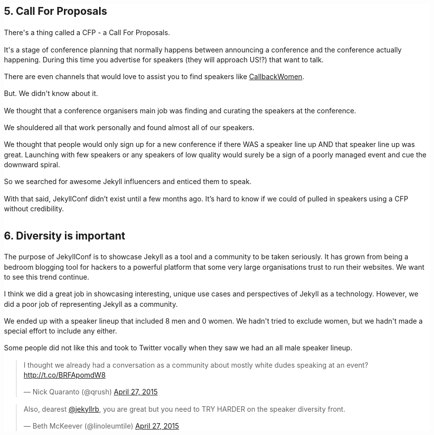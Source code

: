 ## 5. Call For Proposals

There&#39;s a thing called a CFP - a Call For Proposals.

It&#39;s a stage of conference planning that normally happens between announcing a conference and the conference actually happening. During this time you advertise for speakers (they will approach US!?) that want to talk.

There are even channels that would love to assist you to find speakers like [CallbackWomen](http://www.callbackwomen.com/home.html).

But. We didn&#39;t know about it.

We thought that a conference organisers main job was finding and curating the speakers at the conference.

We shouldered all that work personally and found almost all of our speakers.

We thought that people would only sign up for a new conference if there WAS a speaker line up AND that speaker line up was great. Launching with few speakers or any speakers of low quality would surely be a sign of a poorly managed event and cue the downward spiral.

So we searched for awesome Jekyll influencers and enticed them to speak.

With that said, JekyllConf didn&rsquo;t exist until a few months ago. It&rsquo;s hard to know if we could of pulled in speakers using a CFP without credibility.

## 6. Diversity is important

The purpose of JekyllConf is to showcase Jekyll as a tool and a community to be taken seriously. It has grown from being a bedroom blogging tool for hackers to a powerful platform that some very large organisations trust to run their websites. We want to see this trend continue.

I think we did a great job in showcasing interesting, unique use cases and perspectives of Jekyll as a technology. However, we did a poor job of representing Jekyll as a community.

We ended up with a speaker lineup that included 8 men and 0 women. We hadn&#39;t tried to exclude women, but we hadn&#39;t made a special effort to include any either.

Some people did not like this and took to Twitter vocally when they saw we had an all male speaker lineup.

<section class="twitter-block">
<blockquote class="twitter-tweet" data-partner="tweetdeck"><p lang="en" dir="ltr">I thought we already had a conversation as a community about mostly white dudes speaking at an event? <a href="http://t.co/BRFApomdW8">http://t.co/BRFApomdW8</a></p>&mdash; Nick Quaranto (@qrush) <a href="https://twitter.com/qrush/status/592756008616906755">April 27, 2015</a></blockquote>
<script async src="//platform.twitter.com/widgets.js" charset="utf-8"></script>

<blockquote class="twitter-tweet" data-partner="tweetdeck"><p lang="en" dir="ltr">Also, dearest <a href="https://twitter.com/jekyllrb">@jekyllrb</a>, you are great but you need to TRY HARDER on the speaker diversity front.</p>&mdash; Beth McKeever (@linoleumtile) <a href="https://twitter.com/linoleumtile/status/592768242269212673">April 27, 2015</a></blockquote>
<script async src="//platform.twitter.com/widgets.js" charset="utf-8"></script>
</section>
